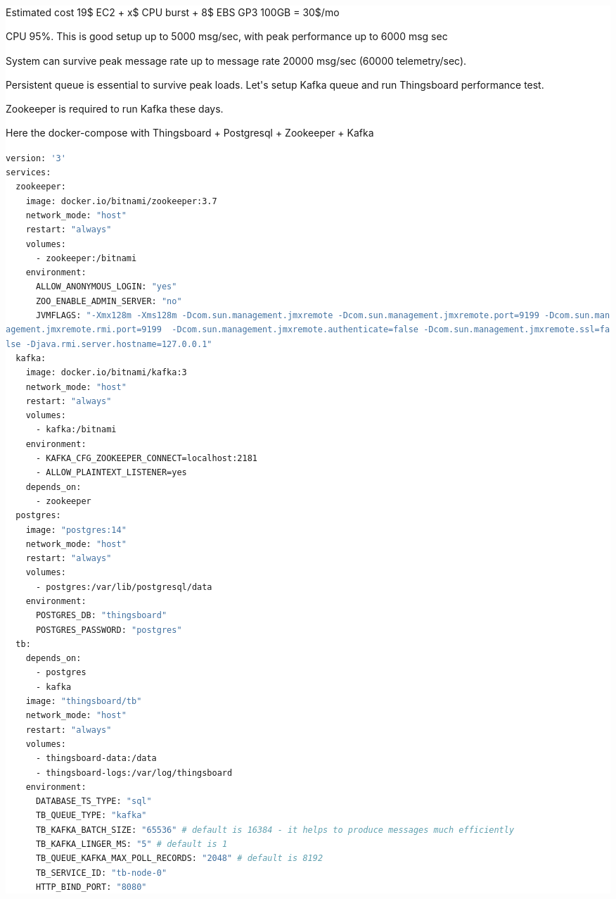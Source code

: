 Estimated cost 19$ EC2 + x$ CPU burst + 8$ EBS GP3 100GB = 30$/mo

CPU 95%. This is good setup up to 5000 msg/sec, with peak performance up to 6000 msg sec

System can survive peak message rate up to message rate 20000 msg/sec (60000 telemetry/sec).

Persistent queue is essential to survive peak loads. Let's setup Kafka queue and run Thingsboard performance test.

Zookeeper is required to run Kafka these days.

Here the docker-compose with Thingsboard + Postgresql + Zookeeper + Kafka 
```bash
version: '3'
services:
  zookeeper:
    image: docker.io/bitnami/zookeeper:3.7
    network_mode: "host"
    restart: "always"
    volumes:
      - zookeeper:/bitnami
    environment:
      ALLOW_ANONYMOUS_LOGIN: "yes"
      ZOO_ENABLE_ADMIN_SERVER: "no"
      JVMFLAGS: "-Xmx128m -Xms128m -Dcom.sun.management.jmxremote -Dcom.sun.management.jmxremote.port=9199 -Dcom.sun.management.jmxremote.rmi.port=9199  -Dcom.sun.management.jmxremote.authenticate=false -Dcom.sun.management.jmxremote.ssl=false -Djava.rmi.server.hostname=127.0.0.1"
  kafka:
    image: docker.io/bitnami/kafka:3
    network_mode: "host"
    restart: "always"
    volumes:
      - kafka:/bitnami
    environment:
      - KAFKA_CFG_ZOOKEEPER_CONNECT=localhost:2181
      - ALLOW_PLAINTEXT_LISTENER=yes
    depends_on:
      - zookeeper
  postgres:
    image: "postgres:14"
    network_mode: "host"
    restart: "always"
    volumes:
      - postgres:/var/lib/postgresql/data
    environment:
      POSTGRES_DB: "thingsboard"
      POSTGRES_PASSWORD: "postgres"
  tb:
    depends_on:
      - postgres
      - kafka
    image: "thingsboard/tb"
    network_mode: "host"
    restart: "always"
    volumes:
      - thingsboard-data:/data
      - thingsboard-logs:/var/log/thingsboard
    environment:
      DATABASE_TS_TYPE: "sql"
      TB_QUEUE_TYPE: "kafka"
      TB_KAFKA_BATCH_SIZE: "65536" # default is 16384 - it helps to produce messages much efficiently
      TB_KAFKA_LINGER_MS: "5" # default is 1
      TB_QUEUE_KAFKA_MAX_POLL_RECORDS: "2048" # default is 8192
      TB_SERVICE_ID: "tb-node-0"
      HTTP_BIND_PORT: "8080"
```